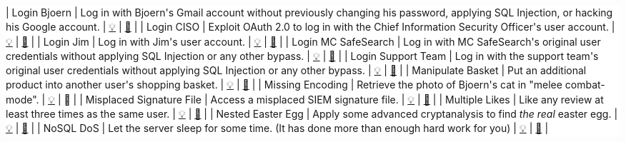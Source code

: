 | Login Bjoern               | Log in with Bjoern's Gmail account without previously changing his password, applying SQL Injection, or hacking his Google account.                                                     | [💡](part2/broken-authentication.md#log-in-with-bjoerns-gmail-account)                                                                               | [📕](appendix/solutions.md#log-in-with-bjoerns-gmail-account)                                                                             |
| Login CISO                 | Exploit OAuth 2.0 to log in with the Chief Information Security Officer's user account.                                                                                                 | [💡](part2/broken-authentication.md#exploit-oauth-20-to-log-in-with-the-cisos-user-account)                                                          | [📕](appendix/solutions.md#exploit-oauth-20-to-log-in-with-the-chief-information-security-officers-user-account)                          |
| Login Jim                  | Log in with Jim's user account.                                                                                                                                                         | [💡](part2/injection.md#log-in-with-jims-user-account)                                                                                               | [📕](appendix/solutions.md#log-in-with-jims-user-account)                                                                                 |
| Login MC SafeSearch        | Log in with MC SafeSearch's original user credentials without applying SQL Injection or any other bypass.                                                                               | [💡](part2/sensitive-data-exposure.md#log-in-with-mc-safesearchs-original-user-credentials)                                                          | [📕](appendix/solutions.md#log-in-with-mc-safesearchs-original-user-credentials)                                                          |
| Login Support Team         | Log in with the support team's original user credentials without applying SQL Injection or any other bypass.                                                                            | [💡](part2/security-misconfiguration.md#log-in-with-the-support-teams-original-user-credentials)                                                     | [📕](appendix/solutions.md#log-in-with-the-support-teams-original-user-credentials)                                                       |
| Manipulate Basket          | Put an additional product into another user's shopping basket.                                                                                                                          | [💡](part2/broken-access-control.md#put-an-additional-product-into-another-users-shopping-basket)                                                    | [📕](appendix/solutions.md#put-an-additional-product-into-another-users-shopping-basket)                                                  |
| Missing Encoding           | Retrieve the photo of Bjoern's cat in "melee combat-mode".                                                                                                                              | [💡](part2/improper-input-validation.md#retrieve-the-photo-of-bjoerns-cat-in-melee-combat-mode)                                                      | 📕[](appendix/solutions.md#retrieve-the-photo-of-bjoerns-cat-in-melee-combat-mode)                                                        |
| Misplaced Signature File   | Access a misplaced SIEM signature file.                                                                                                                                                 | [💡](part2/sensitive-data-exposure.md#access-a-misplaced-siem-signature-file)                                                                        | [📕](appendix/solutions.md#access-a-misplaced-siem-signature-file)                                                                        |
| Multiple Likes             | Like any review at least three times as the same user.                                                                                                                                  | [💡](part2/broken-anti-automation.md#like-any-review-at-least-three-times-as-the-same-user)                                                          | [📕](appendix/solutions.md#like-any-review-at-least-three-times-as-the-same-user)                                                         |
| Nested Easter Egg          | Apply some advanced cryptanalysis to find _the real_ easter egg.                                                                                                                        | [💡](part2/cryptographic-issues.md#apply-some-advanced-cryptanalysis-to-find-the-real-easter-egg)                                                    | [📕](appendix/solutions.md#apply-some-advanced-cryptanalysis-to-find-the-real-easter-egg)                                                 |
| NoSQL DoS                  | Let the server sleep for some time. (It has done more than enough hard work for you)                                                                                                    | [💡](part2/injection.md#let-the-server-sleep-for-some-time)                                                                                          | [📕](appendix/solutions.md#let-the-server-sleep-for-some-time)                                                                            |